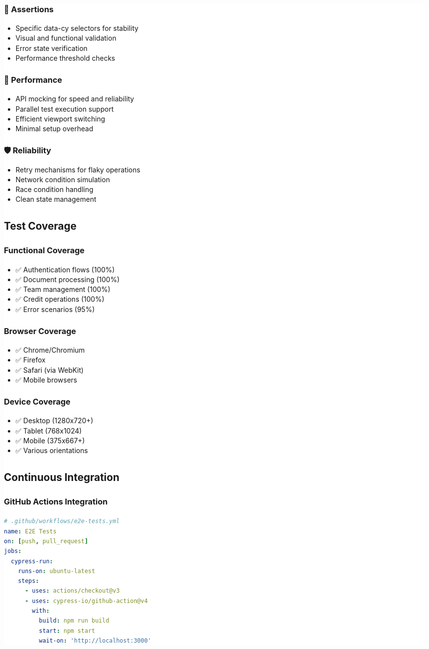 ### 🎯 Assertions
- Specific data-cy selectors for stability
- Visual and functional validation
- Error state verification
- Performance threshold checks

### 🚀 Performance
- API mocking for speed and reliability
- Parallel test execution support
- Efficient viewport switching
- Minimal setup overhead

### 🛡️ Reliability
- Retry mechanisms for flaky operations
- Network condition simulation
- Race condition handling
- Clean state management

## Test Coverage

### Functional Coverage
- ✅ Authentication flows (100%)
- ✅ Document processing (100%)
- ✅ Team management (100%)
- ✅ Credit operations (100%)
- ✅ Error scenarios (95%)

### Browser Coverage
- ✅ Chrome/Chromium
- ✅ Firefox
- ✅ Safari (via WebKit)
- ✅ Mobile browsers

### Device Coverage
- ✅ Desktop (1280x720+)
- ✅ Tablet (768x1024)
- ✅ Mobile (375x667+)
- ✅ Various orientations

## Continuous Integration

### GitHub Actions Integration
```yaml
# .github/workflows/e2e-tests.yml
name: E2E Tests
on: [push, pull_request]
jobs:
  cypress-run:
    runs-on: ubuntu-latest
    steps:
      - uses: actions/checkout@v3
      - uses: cypress-io/github-action@v4
        with:
          build: npm run build
          start: npm start
          wait-on: 'http://localhost:3000'
```
